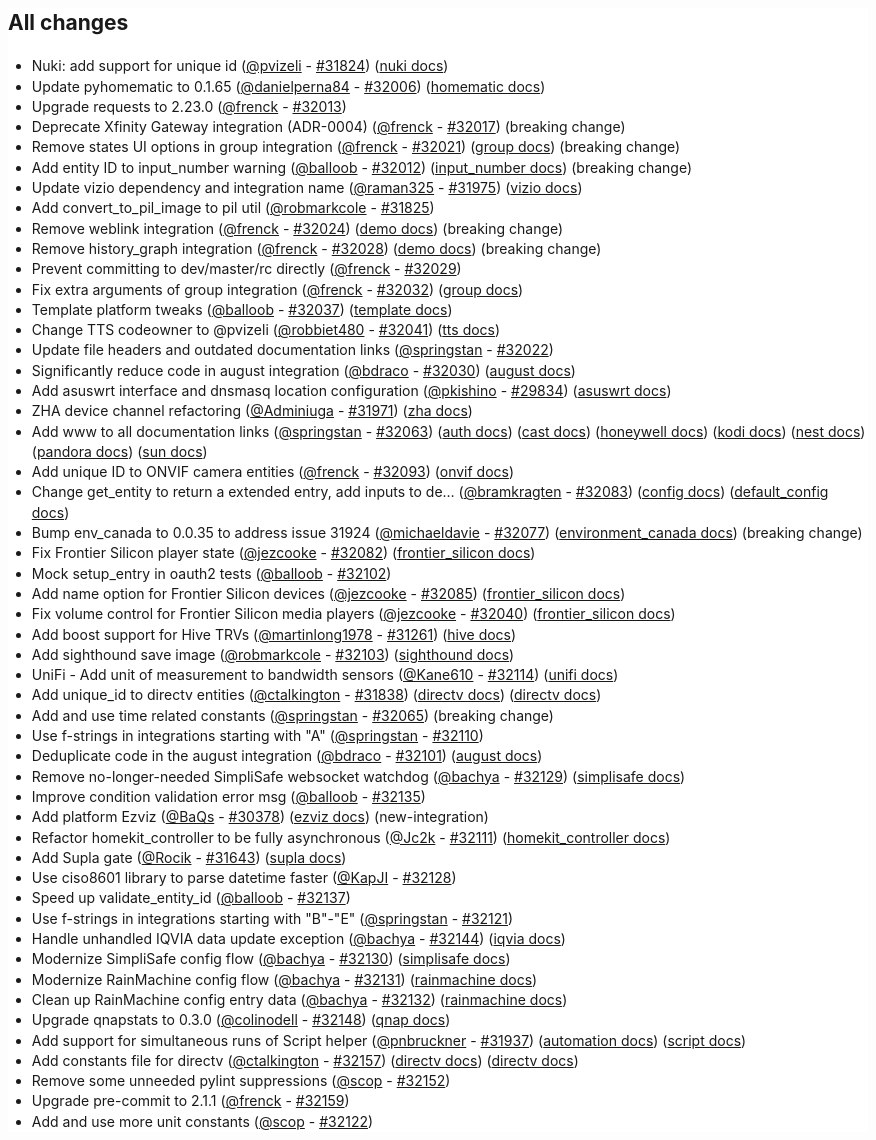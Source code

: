 [@jjlawren]: https://github.com/jjlawren
[ipma docs]: /integrations/ipma/
[recorder docs]: /integrations/recorder/
[unifi docs]: /integrations/unifi/
[velbus docs]: /integrations/velbus/
[zha docs]: /integrations/zha/

## All changes

- Nuki: add support for unique id ([@pvizeli] - [#31824]) ([nuki docs])
- Update pyhomematic to 0.1.65 ([@danielperna84] - [#32006]) ([homematic docs])
- Upgrade requests to 2.23.0 ([@frenck] - [#32013])
- Deprecate Xfinity Gateway integration (ADR-0004) ([@frenck] - [#32017]) (breaking change)
- Remove states UI options in group integration ([@frenck] - [#32021]) ([group docs]) (breaking change)
- Add entity ID to input_number warning ([@balloob] - [#32012]) ([input_number docs]) (breaking change)
- Update vizio dependency and integration name ([@raman325] - [#31975]) ([vizio docs])
- Add convert_to_pil_image to pil util ([@robmarkcole] - [#31825])
- Remove weblink integration ([@frenck] - [#32024]) ([demo docs]) (breaking change)
- Remove history_graph integration ([@frenck] - [#32028]) ([demo docs]) (breaking change)
- Prevent committing to dev/master/rc directly ([@frenck] - [#32029])
- Fix extra arguments of group integration ([@frenck] - [#32032]) ([group docs])
- Template platform tweaks ([@balloob] - [#32037]) ([template docs])
- Change TTS codeowner to @pvizeli ([@robbiet480] - [#32041]) ([tts docs])
- Update file headers and outdated documentation links ([@springstan] - [#32022])
- Significantly reduce code in august integration ([@bdraco] - [#32030]) ([august docs])
- Add asuswrt interface and dnsmasq location configuration ([@pkishino] - [#29834]) ([asuswrt docs])
- ZHA device channel refactoring ([@Adminiuga] - [#31971]) ([zha docs])
- Add www to all documentation links ([@springstan] - [#32063]) ([auth docs]) ([cast docs]) ([honeywell docs]) ([kodi docs]) ([nest docs]) ([pandora docs]) ([sun docs])
- Add unique ID to ONVIF camera entities ([@frenck] - [#32093]) ([onvif docs])
- Change get_entity to return a extended entry, add inputs to de… ([@bramkragten] - [#32083]) ([config docs]) ([default_config docs])
- Bump env_canada to 0.0.35 to address issue 31924 ([@michaeldavie] - [#32077]) ([environment_canada docs]) (breaking change)
- Fix Frontier Silicon player state ([@jezcooke] - [#32082]) ([frontier_silicon docs])
- Mock setup_entry in oauth2 tests ([@balloob] - [#32102])
- Add name option for Frontier Silicon devices ([@jezcooke] - [#32085]) ([frontier_silicon docs])
- Fix volume control for Frontier Silicon media players ([@jezcooke] - [#32040]) ([frontier_silicon docs])
- Add boost support for Hive TRVs ([@martinlong1978] - [#31261]) ([hive docs])
- Add sighthound save image ([@robmarkcole] - [#32103]) ([sighthound docs])
- UniFi - Add unit of measurement to bandwidth sensors ([@Kane610] - [#32114]) ([unifi docs])
- Add unique_id to directv entities ([@ctalkington] - [#31838]) ([directv docs]) ([directv docs])
- Add and use time related constants ([@springstan] - [#32065]) (breaking change)
- Use f-strings in integrations starting with "A" ([@springstan] - [#32110])
- Deduplicate code in the august integration ([@bdraco] - [#32101]) ([august docs])
- Remove no-longer-needed SimpliSafe websocket watchdog ([@bachya] - [#32129]) ([simplisafe docs])
- Improve condition validation error msg ([@balloob] - [#32135])
- Add platform Ezviz ([@BaQs] - [#30378]) ([ezviz docs]) (new-integration)
- Refactor homekit_controller to be fully asynchronous ([@Jc2k] - [#32111]) ([homekit_controller docs])
- Add Supla gate ([@Rocik] - [#31643]) ([supla docs])
- Use ciso8601 library to parse datetime faster ([@KapJI] - [#32128])
- Speed up validate_entity_id ([@balloob] - [#32137])
- Use f-strings in integrations starting with "B"-"E" ([@springstan] - [#32121])
- Handle unhandled IQVIA data update exception ([@bachya] - [#32144]) ([iqvia docs])
- Modernize SimpliSafe config flow ([@bachya] - [#32130]) ([simplisafe docs])
- Modernize RainMachine config flow ([@bachya] - [#32131]) ([rainmachine docs])
- Clean up RainMachine config entry data ([@bachya] - [#32132]) ([rainmachine docs])
- Upgrade qnapstats to 0.3.0 ([@colinodell] - [#32148]) ([qnap docs])
- Add support for simultaneous runs of Script helper ([@pnbruckner] - [#31937]) ([automation docs]) ([script docs])
- Add constants file for directv ([@ctalkington] - [#32157]) ([directv docs]) ([directv docs])
- Remove some unneeded pylint suppressions ([@scop] - [#32152])
- Upgrade pre-commit to 2.1.1 ([@frenck] - [#32159])
- Add and use more unit constants ([@scop] - [#32122])

[#32957]: https://github.com/home-assistant/core/pull/32957
[#32962]: https://github.com/home-assistant/core/pull/32962
[#32963]: https://github.com/home-assistant/core/pull/32963
[@balloob]: https://github.com/balloob
[@bramkragten]: https://github.com/bramkragten
[frontend docs]: /integrations/frontend/
[zone docs]: /integrations/zone/
[#32767]: https://github.com/home-assistant/core/pull/32767
[#32936]: https://github.com/home-assistant/core/pull/32936
[#32959]: https://github.com/home-assistant/core/pull/32959
[#32995]: https://github.com/home-assistant/core/pull/32995
[#33002]: https://github.com/home-assistant/core/pull/33002
[#33004]: https://github.com/home-assistant/core/pull/33004
[#33010]: https://github.com/home-assistant/core/pull/33010
[#33013]: https://github.com/home-assistant/core/pull/33013
[#33016]: https://github.com/home-assistant/core/pull/33016
[#33027]: https://github.com/home-assistant/core/pull/33027
[#33028]: https://github.com/home-assistant/core/pull/33028
[@Adminiuga]: https://github.com/Adminiuga
[@Cereal2nd]: https://github.com/Cereal2nd
[@Jc2k]: https://github.com/Jc2k
[@Kane610]: https://github.com/Kane610
[@bachya]: https://github.com/bachya
[@balloob]: https://github.com/balloob
[@ochlocracy]: https://github.com/ochlocracy
[@robmarkcole]: https://github.com/robmarkcole
[@tetienne]: https://github.com/tetienne
[axis docs]: /integrations/axis/
[camera docs]: /integrations/camera/
[homekit_controller docs]: /integrations/homekit_controller/
[rainmachine docs]: /integrations/rainmachine/
[sighthound docs]: /integrations/sighthound/
[simplisafe docs]: /integrations/simplisafe/
[somfy docs]: /integrations/somfy/
[#32994]: https://github.com/home-assistant/core/pull/32994
[#33040]: https://github.com/home-assistant/core/pull/33040
[#33045]: https://github.com/home-assistant/core/pull/33045
[@cgtobi]: https://github.com/cgtobi
[@frenck]: https://github.com/frenck
[netatmo docs]: /integrations/netatmo/
[person docs]: /integrations/person/
[#33050]: https://github.com/home-assistant/core/pull/33050
[#33059]: https://github.com/home-assistant/core/pull/33059
[#33064]: https://github.com/home-assistant/core/pull/33064
[#33071]: https://github.com/home-assistant/core/pull/33071
[@Knapoc]: https://github.com/Knapoc
[@bachya]: https://github.com/bachya
[@balloob]: https://github.com/balloob
[asuswrt docs]: /integrations/asuswrt/
[simplisafe docs]: /integrations/simplisafe/
[#32791]: https://github.com/home-assistant/core/pull/32791
[#32805]: https://github.com/home-assistant/core/pull/32805
[#33001]: https://github.com/home-assistant/core/pull/33001
[#33075]: https://github.com/home-assistant/core/pull/33075
[#33079]: https://github.com/home-assistant/core/pull/33079
[#33098]: https://github.com/home-assistant/core/pull/33098
[#33103]: https://github.com/home-assistant/core/pull/33103
[@Adminiuga]: https://github.com/Adminiuga
[@austinmroczek]: https://github.com/austinmroczek
[@escoand]: https://github.com/escoand
[@frenck]: https://github.com/frenck
[@guillempages]: https://github.com/guillempages
[@scop]: https://github.com/scop
[huawei_lte docs]: /integrations/huawei_lte/
[onvif docs]: /integrations/onvif/
[samsungtv docs]: /integrations/samsungtv/
[tankerkoenig docs]: /integrations/tankerkoenig/
[totalconnect docs]: /integrations/totalconnect/
[#33120]: https://github.com/home-assistant/core/pull/33120
[#33148]: https://github.com/home-assistant/core/pull/33148
[#33168]: https://github.com/home-assistant/core/pull/33168
[#33205]: https://github.com/home-assistant/core/pull/33205
[@balloob]: https://github.com/balloob
[@frenck]: https://github.com/frenck
[@pvizeli]: https://github.com/pvizeli
[point docs]: /integrations/point/
[zwave docs]: /integrations/zwave/
[#33139]: https://github.com/home-assistant/core/pull/33139
[#33194]: https://github.com/home-assistant/core/pull/33194
[#33226]: https://github.com/home-assistant/core/pull/33226
[#33253]: https://github.com/home-assistant/core/pull/33253
[#33257]: https://github.com/home-assistant/core/pull/33257
[@Adminiuga]: https://github.com/Adminiuga
[@bdraco]: https://github.com/bdraco
[@brefra]: https://github.com/brefra
[@dgomes]: https://github.com/dgomes
[#27303]: https://github.com/home-assistant/core/pull/27303
[#27721]: https://github.com/home-assistant/core/pull/27721
[#27962]: https://github.com/home-assistant/core/pull/27962
[#28064]: https://github.com/home-assistant/core/pull/28064
[#28298]: https://github.com/home-assistant/core/pull/28298
[#28334]: https://github.com/home-assistant/core/pull/28334
[#28661]: https://github.com/home-assistant/core/pull/28661
[#29834]: https://github.com/home-assistant/core/pull/29834
[#30152]: https://github.com/home-assistant/core/pull/30152
[#30378]: https://github.com/home-assistant/core/pull/30378
[#30465]: https://github.com/home-assistant/core/pull/30465
[#30885]: https://github.com/home-assistant/core/pull/30885
[#31061]: https://github.com/home-assistant/core/pull/31061
[#31134]: https://github.com/home-assistant/core/pull/31134
[#31173]: https://github.com/home-assistant/core/pull/31173
[#31261]: https://github.com/home-assistant/core/pull/31261
[#31407]: https://github.com/home-assistant/core/pull/31407
[#31420]: https://github.com/home-assistant/core/pull/31420
[#31520]: https://github.com/home-assistant/core/pull/31520
[#31537]: https://github.com/home-assistant/core/pull/31537
[#31581]: https://github.com/home-assistant/core/pull/31581
[#31643]: https://github.com/home-assistant/core/pull/31643
[#31783]: https://github.com/home-assistant/core/pull/31783
[#31815]: https://github.com/home-assistant/core/pull/31815
[#31824]: https://github.com/home-assistant/core/pull/31824
[#31825]: https://github.com/home-assistant/core/pull/31825
[#31832]: https://github.com/home-assistant/core/pull/31832
[#31834]: https://github.com/home-assistant/core/pull/31834
[#31838]: https://github.com/home-assistant/core/pull/31838
[#31918]: https://github.com/home-assistant/core/pull/31918
[#31937]: https://github.com/home-assistant/core/pull/31937
[#31950]: https://github.com/home-assistant/core/pull/31950
[#31971]: https://github.com/home-assistant/core/pull/31971
[#31974]: https://github.com/home-assistant/core/pull/31974
[#31975]: https://github.com/home-assistant/core/pull/31975
[#31989]: https://github.com/home-assistant/core/pull/31989
[#32004]: https://github.com/home-assistant/core/pull/32004
[#32005]: https://github.com/home-assistant/core/pull/32005
[#32006]: https://github.com/home-assistant/core/pull/32006
[#32012]: https://github.com/home-assistant/core/pull/32012
[#32013]: https://github.com/home-assistant/core/pull/32013
[#32017]: https://github.com/home-assistant/core/pull/32017
[#32021]: https://github.com/home-assistant/core/pull/32021
[#32022]: https://github.com/home-assistant/core/pull/32022
[#32024]: https://github.com/home-assistant/core/pull/32024
[#32028]: https://github.com/home-assistant/core/pull/32028
[#32029]: https://github.com/home-assistant/core/pull/32029
[#32030]: https://github.com/home-assistant/core/pull/32030
[#32032]: https://github.com/home-assistant/core/pull/32032
[#32037]: https://github.com/home-assistant/core/pull/32037
[#32038]: https://github.com/home-assistant/core/pull/32038
[#32040]: https://github.com/home-assistant/core/pull/32040
[#32041]: https://github.com/home-assistant/core/pull/32041
[#32042]: https://github.com/home-assistant/core/pull/32042
[#32045]: https://github.com/home-assistant/core/pull/32045
[#32053]: https://github.com/home-assistant/core/pull/32053
[#32063]: https://github.com/home-assistant/core/pull/32063
[#32065]: https://github.com/home-assistant/core/pull/32065
[#32066]: https://github.com/home-assistant/core/pull/32066
[#32067]: https://github.com/home-assistant/core/pull/32067
[#32072]: https://github.com/home-assistant/core/pull/32072
[#32074]: https://github.com/home-assistant/core/pull/32074
[#32077]: https://github.com/home-assistant/core/pull/32077
[#32078]: https://github.com/home-assistant/core/pull/32078
[#32082]: https://github.com/home-assistant/core/pull/32082
[#32083]: https://github.com/home-assistant/core/pull/32083
[#32085]: https://github.com/home-assistant/core/pull/32085
[#32086]: https://github.com/home-assistant/core/pull/32086
[#32093]: https://github.com/home-assistant/core/pull/32093
[#32094]: https://github.com/home-assistant/core/pull/32094
[#32101]: https://github.com/home-assistant/core/pull/32101
[#32102]: https://github.com/home-assistant/core/pull/32102
[#32103]: https://github.com/home-assistant/core/pull/32103
[#32107]: https://github.com/home-assistant/core/pull/32107
[#32108]: https://github.com/home-assistant/core/pull/32108
[#32110]: https://github.com/home-assistant/core/pull/32110
[#32111]: https://github.com/home-assistant/core/pull/32111
[#32114]: https://github.com/home-assistant/core/pull/32114
[#32116]: https://github.com/home-assistant/core/pull/32116
[#32120]: https://github.com/home-assistant/core/pull/32120
[#32121]: https://github.com/home-assistant/core/pull/32121
[#32122]: https://github.com/home-assistant/core/pull/32122
[#32123]: https://github.com/home-assistant/core/pull/32123
[#32128]: https://github.com/home-assistant/core/pull/32128
[#32129]: https://github.com/home-assistant/core/pull/32129
[#32130]: https://github.com/home-assistant/core/pull/32130
[#32131]: https://github.com/home-assistant/core/pull/32131
[#32132]: https://github.com/home-assistant/core/pull/32132
[#32133]: https://github.com/home-assistant/core/pull/32133
[#32134]: https://github.com/home-assistant/core/pull/32134
[#32135]: https://github.com/home-assistant/core/pull/32135
[#32137]: https://github.com/home-assistant/core/pull/32137
[#32141]: https://github.com/home-assistant/core/pull/32141
[#32144]: https://github.com/home-assistant/core/pull/32144
[#32148]: https://github.com/home-assistant/core/pull/32148
[#32150]: https://github.com/home-assistant/core/pull/32150
[#32152]: https://github.com/home-assistant/core/pull/32152
[#32153]: https://github.com/home-assistant/core/pull/32153
[#32154]: https://github.com/home-assistant/core/pull/32154
[#32157]: https://github.com/home-assistant/core/pull/32157
[#32158]: https://github.com/home-assistant/core/pull/32158
[#32159]: https://github.com/home-assistant/core/pull/32159
[#32160]: https://github.com/home-assistant/core/pull/32160
[#32161]: https://github.com/home-assistant/core/pull/32161
[#32162]: https://github.com/home-assistant/core/pull/32162
[#32164]: https://github.com/home-assistant/core/pull/32164
[#32165]: https://github.com/home-assistant/core/pull/32165
[#32166]: https://github.com/home-assistant/core/pull/32166
[#32167]: https://github.com/home-assistant/core/pull/32167
[#32168]: https://github.com/home-assistant/core/pull/32168
[#32175]: https://github.com/home-assistant/core/pull/32175
[#32177]: https://github.com/home-assistant/core/pull/32177
[#32181]: https://github.com/home-assistant/core/pull/32181
[#32182]: https://github.com/home-assistant/core/pull/32182
[#32183]: https://github.com/home-assistant/core/pull/32183
[#32185]: https://github.com/home-assistant/core/pull/32185
[#32187]: https://github.com/home-assistant/core/pull/32187
[#32188]: https://github.com/home-assistant/core/pull/32188
[#32193]: https://github.com/home-assistant/core/pull/32193
[#32194]: https://github.com/home-assistant/core/pull/32194
[#32195]: https://github.com/home-assistant/core/pull/32195
[#32197]: https://github.com/home-assistant/core/pull/32197
[#32202]: https://github.com/home-assistant/core/pull/32202
[#32203]: https://github.com/home-assistant/core/pull/32203
[#32206]: https://github.com/home-assistant/core/pull/32206
[#32212]: https://github.com/home-assistant/core/pull/32212
[#32213]: https://github.com/home-assistant/core/pull/32213
[#32219]: https://github.com/home-assistant/core/pull/32219
[#32220]: https://github.com/home-assistant/core/pull/32220
[#32223]: https://github.com/home-assistant/core/pull/32223
[#32224]: https://github.com/home-assistant/core/pull/32224
[#32228]: https://github.com/home-assistant/core/pull/32228
[#32234]: https://github.com/home-assistant/core/pull/32234
[#32238]: https://github.com/home-assistant/core/pull/32238
[#32241]: https://github.com/home-assistant/core/pull/32241
[#32244]: https://github.com/home-assistant/core/pull/32244
[#32249]: https://github.com/home-assistant/core/pull/32249
[#32255]: https://github.com/home-assistant/core/pull/32255
[#32262]: https://github.com/home-assistant/core/pull/32262
[#32265]: https://github.com/home-assistant/core/pull/32265
[#32271]: https://github.com/home-assistant/core/pull/32271
[#32276]: https://github.com/home-assistant/core/pull/32276
[#32286]: https://github.com/home-assistant/core/pull/32286
[#32289]: https://github.com/home-assistant/core/pull/32289
[#32292]: https://github.com/home-assistant/core/pull/32292
[#32295]: https://github.com/home-assistant/core/pull/32295
[#32296]: https://github.com/home-assistant/core/pull/32296
[#32316]: https://github.com/home-assistant/core/pull/32316
[#32317]: https://github.com/home-assistant/core/pull/32317
[#32318]: https://github.com/home-assistant/core/pull/32318
[#32332]: https://github.com/home-assistant/core/pull/32332
[#32334]: https://github.com/home-assistant/core/pull/32334
[#32335]: https://github.com/home-assistant/core/pull/32335
[#32336]: https://github.com/home-assistant/core/pull/32336
[#32337]: https://github.com/home-assistant/core/pull/32337
[#32338]: https://github.com/home-assistant/core/pull/32338
[#32340]: https://github.com/home-assistant/core/pull/32340
[#32347]: https://github.com/home-assistant/core/pull/32347
[#32349]: https://github.com/home-assistant/core/pull/32349
[#32360]: https://github.com/home-assistant/core/pull/32360
[#32367]: https://github.com/home-assistant/core/pull/32367
[#32368]: https://github.com/home-assistant/core/pull/32368
[#32369]: https://github.com/home-assistant/core/pull/32369
[#32373]: https://github.com/home-assistant/core/pull/32373
[#32376]: https://github.com/home-assistant/core/pull/32376
[#32378]: https://github.com/home-assistant/core/pull/32378
[#32381]: https://github.com/home-assistant/core/pull/32381
[#32384]: https://github.com/home-assistant/core/pull/32384
[#32388]: https://github.com/home-assistant/core/pull/32388
[#32389]: https://github.com/home-assistant/core/pull/32389
[#32391]: https://github.com/home-assistant/core/pull/32391
[#32393]: https://github.com/home-assistant/core/pull/32393
[#32401]: https://github.com/home-assistant/core/pull/32401
[#32404]: https://github.com/home-assistant/core/pull/32404
[#32406]: https://github.com/home-assistant/core/pull/32406
[#32413]: https://github.com/home-assistant/core/pull/32413
[#32421]: https://github.com/home-assistant/core/pull/32421
[#32425]: https://github.com/home-assistant/core/pull/32425
[#32432]: https://github.com/home-assistant/core/pull/32432
[#32436]: https://github.com/home-assistant/core/pull/32436
[#32444]: https://github.com/home-assistant/core/pull/32444
[#32452]: https://github.com/home-assistant/core/pull/32452
[#32453]: https://github.com/home-assistant/core/pull/32453
[#32456]: https://github.com/home-assistant/core/pull/32456
[#32459]: https://github.com/home-assistant/core/pull/32459
[#32460]: https://github.com/home-assistant/core/pull/32460
[#32461]: https://github.com/home-assistant/core/pull/32461
[#32462]: https://github.com/home-assistant/core/pull/32462
[#32463]: https://github.com/home-assistant/core/pull/32463
[#32466]: https://github.com/home-assistant/core/pull/32466
[#32468]: https://github.com/home-assistant/core/pull/32468
[#32470]: https://github.com/home-assistant/core/pull/32470
[#32471]: https://github.com/home-assistant/core/pull/32471
[#32472]: https://github.com/home-assistant/core/pull/32472
[#32473]: https://github.com/home-assistant/core/pull/32473
[#32477]: https://github.com/home-assistant/core/pull/32477
[#32478]: https://github.com/home-assistant/core/pull/32478
[#32479]: https://github.com/home-assistant/core/pull/32479
[#32480]: https://github.com/home-assistant/core/pull/32480
[#32483]: https://github.com/home-assistant/core/pull/32483
[#32484]: https://github.com/home-assistant/core/pull/32484
[#32485]: https://github.com/home-assistant/core/pull/32485
[#32487]: https://github.com/home-assistant/core/pull/32487
[#32489]: https://github.com/home-assistant/core/pull/32489
[#32498]: https://github.com/home-assistant/core/pull/32498
[#32500]: https://github.com/home-assistant/core/pull/32500
[#32508]: https://github.com/home-assistant/core/pull/32508
[#32510]: https://github.com/home-assistant/core/pull/32510
[#32512]: https://github.com/home-assistant/core/pull/32512
[#32517]: https://github.com/home-assistant/core/pull/32517
[#32521]: https://github.com/home-assistant/core/pull/32521
[#32522]: https://github.com/home-assistant/core/pull/32522
[#32526]: https://github.com/home-assistant/core/pull/32526
[#32532]: https://github.com/home-assistant/core/pull/32532
[#32536]: https://github.com/home-assistant/core/pull/32536
[#32542]: https://github.com/home-assistant/core/pull/32542
[#32546]: https://github.com/home-assistant/core/pull/32546
[#32549]: https://github.com/home-assistant/core/pull/32549
[#32552]: https://github.com/home-assistant/core/pull/32552
[#32554]: https://github.com/home-assistant/core/pull/32554
[#32559]: https://github.com/home-assistant/core/pull/32559
[#32561]: https://github.com/home-assistant/core/pull/32561
[#32563]: https://github.com/home-assistant/core/pull/32563
[#32564]: https://github.com/home-assistant/core/pull/32564
[#32569]: https://github.com/home-assistant/core/pull/32569
[#32570]: https://github.com/home-assistant/core/pull/32570
[#32572]: https://github.com/home-assistant/core/pull/32572
[#32573]: https://github.com/home-assistant/core/pull/32573
[#32578]: https://github.com/home-assistant/core/pull/32578
[#32581]: https://github.com/home-assistant/core/pull/32581
[#32582]: https://github.com/home-assistant/core/pull/32582
[#32586]: https://github.com/home-assistant/core/pull/32586
[#32588]: https://github.com/home-assistant/core/pull/32588
[#32591]: https://github.com/home-assistant/core/pull/32591
[#32593]: https://github.com/home-assistant/core/pull/32593
[#32596]: https://github.com/home-assistant/core/pull/32596
[#32597]: https://github.com/home-assistant/core/pull/32597
[#32602]: https://github.com/home-assistant/core/pull/32602
[#32604]: https://github.com/home-assistant/core/pull/32604
[#32607]: https://github.com/home-assistant/core/pull/32607
[#32609]: https://github.com/home-assistant/core/pull/32609
[#32610]: https://github.com/home-assistant/core/pull/32610
[#32611]: https://github.com/home-assistant/core/pull/32611
[#32615]: https://github.com/home-assistant/core/pull/32615
[#32616]: https://github.com/home-assistant/core/pull/32616
[#32617]: https://github.com/home-assistant/core/pull/32617
[#32618]: https://github.com/home-assistant/core/pull/32618
[#32621]: https://github.com/home-assistant/core/pull/32621
[#32624]: https://github.com/home-assistant/core/pull/32624
[#32625]: https://github.com/home-assistant/core/pull/32625
[#32626]: https://github.com/home-assistant/core/pull/32626
[#32627]: https://github.com/home-assistant/core/pull/32627
[#32628]: https://github.com/home-assistant/core/pull/32628
[#32630]: https://github.com/home-assistant/core/pull/32630
[#32633]: https://github.com/home-assistant/core/pull/32633
[#32634]: https://github.com/home-assistant/core/pull/32634
[#32635]: https://github.com/home-assistant/core/pull/32635
[#32638]: https://github.com/home-assistant/core/pull/32638
[#32639]: https://github.com/home-assistant/core/pull/32639
[#32644]: https://github.com/home-assistant/core/pull/32644
[#32647]: https://github.com/home-assistant/core/pull/32647
[#32652]: https://github.com/home-assistant/core/pull/32652
[#32653]: https://github.com/home-assistant/core/pull/32653
[#32655]: https://github.com/home-assistant/core/pull/32655
[#32657]: https://github.com/home-assistant/core/pull/32657
[#32658]: https://github.com/home-assistant/core/pull/32658
[#32660]: https://github.com/home-assistant/core/pull/32660
[#32661]: https://github.com/home-assistant/core/pull/32661
[#32667]: https://github.com/home-assistant/core/pull/32667
[#32670]: https://github.com/home-assistant/core/pull/32670
[#32673]: https://github.com/home-assistant/core/pull/32673
[#32675]: https://github.com/home-assistant/core/pull/32675
[#32678]: https://github.com/home-assistant/core/pull/32678
[#32679]: https://github.com/home-assistant/core/pull/32679
[#32683]: https://github.com/home-assistant/core/pull/32683
[#32689]: https://github.com/home-assistant/core/pull/32689
[#32690]: https://github.com/home-assistant/core/pull/32690
[#32691]: https://github.com/home-assistant/core/pull/32691
[#32694]: https://github.com/home-assistant/core/pull/32694
[#32695]: https://github.com/home-assistant/core/pull/32695
[#32702]: https://github.com/home-assistant/core/pull/32702
[#32705]: https://github.com/home-assistant/core/pull/32705
[#32706]: https://github.com/home-assistant/core/pull/32706
[#32708]: https://github.com/home-assistant/core/pull/32708
[#32712]: https://github.com/home-assistant/core/pull/32712
[#32713]: https://github.com/home-assistant/core/pull/32713
[#32716]: https://github.com/home-assistant/core/pull/32716
[#32719]: https://github.com/home-assistant/core/pull/32719
[#32725]: https://github.com/home-assistant/core/pull/32725
[#32740]: https://github.com/home-assistant/core/pull/32740
[#32741]: https://github.com/home-assistant/core/pull/32741
[#32750]: https://github.com/home-assistant/core/pull/32750
[#32769]: https://github.com/home-assistant/core/pull/32769
[#32771]: https://github.com/home-assistant/core/pull/32771
[#32776]: https://github.com/home-assistant/core/pull/32776
[#32777]: https://github.com/home-assistant/core/pull/32777
[#32783]: https://github.com/home-assistant/core/pull/32783
[#32787]: https://github.com/home-assistant/core/pull/32787
[#32789]: https://github.com/home-assistant/core/pull/32789
[#32806]: https://github.com/home-assistant/core/pull/32806
[#32807]: https://github.com/home-assistant/core/pull/32807
[#32809]: https://github.com/home-assistant/core/pull/32809
[#32810]: https://github.com/home-assistant/core/pull/32810
[#32816]: https://github.com/home-assistant/core/pull/32816
[#32820]: https://github.com/home-assistant/core/pull/32820
[#32827]: https://github.com/home-assistant/core/pull/32827
[#32829]: https://github.com/home-assistant/core/pull/32829
[#32833]: https://github.com/home-assistant/core/pull/32833
[#32835]: https://github.com/home-assistant/core/pull/32835
[#32845]: https://github.com/home-assistant/core/pull/32845
[#32847]: https://github.com/home-assistant/core/pull/32847
[#32857]: https://github.com/home-assistant/core/pull/32857
[#32864]: https://github.com/home-assistant/core/pull/32864
[#32865]: https://github.com/home-assistant/core/pull/32865
[#32866]: https://github.com/home-assistant/core/pull/32866
[#32867]: https://github.com/home-assistant/core/pull/32867
[#32870]: https://github.com/home-assistant/core/pull/32870
[#32872]: https://github.com/home-assistant/core/pull/32872
[#32873]: https://github.com/home-assistant/core/pull/32873
[#32878]: https://github.com/home-assistant/core/pull/32878
[#32880]: https://github.com/home-assistant/core/pull/32880
[#32901]: https://github.com/home-assistant/core/pull/32901
[#32904]: https://github.com/home-assistant/core/pull/32904
[#32906]: https://github.com/home-assistant/core/pull/32906
[#32911]: https://github.com/home-assistant/core/pull/32911
[#32915]: https://github.com/home-assistant/core/pull/32915
[#32922]: https://github.com/home-assistant/core/pull/32922
[#32931]: https://github.com/home-assistant/core/pull/32931
[@Adminiuga]: https://github.com/Adminiuga
[@BKPepe]: https://github.com/BKPepe
[@BaQs]: https://github.com/BaQs
[@ColinRobbins]: https://github.com/ColinRobbins
[@Danielhiversen]: https://github.com/Danielhiversen
[@Dorzel107]: https://github.com/Dorzel107
[@GeorgeSG]: https://github.com/GeorgeSG
[@Ikuyadeu]: https://github.com/Ikuyadeu
[@Jc2k]: https://github.com/Jc2k
[@JeffLIrion]: https://github.com/JeffLIrion
[@Kane610]: https://github.com/Kane610
[@KapJI]: https://github.com/KapJI
[@MansM]: https://github.com/MansM
[@Mariusthvdb]: https://github.com/Mariusthvdb
[@Petro31]: https://github.com/Petro31
[@Quentame]: https://github.com/Quentame
[@Rocik]: https://github.com/Rocik
[@StevenLooman]: https://github.com/StevenLooman
[@SukramJ]: https://github.com/SukramJ
[@Swamp-Ig]: https://github.com/Swamp-Ig
[@Tho85]: https://github.com/Tho85
[@ajschmidt8]: https://github.com/ajschmidt8
[@alandtse]: https://github.com/alandtse
[@amelchio]: https://github.com/amelchio
[@austinmroczek]: https://github.com/austinmroczek
[@bachya]: https://github.com/bachya
[@balloob]: https://github.com/balloob
[@bazwilliams]: https://github.com/bazwilliams
[@bdraco]: https://github.com/bdraco
[@belidzs]: https://github.com/belidzs
[@bieniu]: https://github.com/bieniu
[@borpin]: https://github.com/borpin
[@bramkragten]: https://github.com/bramkragten
[@brubaked]: https://github.com/brubaked
[@cgtobi]: https://github.com/cgtobi
[@chiefdragon]: https://github.com/chiefdragon
[@chmielowiec]: https://github.com/chmielowiec
[@colinodell]: https://github.com/colinodell
[@ctalkington]: https://github.com/ctalkington
[@da-anda]: https://github.com/da-anda
[@dajo]: https://github.com/dajo
[@danielperna84]: https://github.com/danielperna84
[@davet2001]: https://github.com/davet2001
[@dcnielsen90]: https://github.com/dcnielsen90
[@devbis]: https://github.com/devbis
[@dgomes]: https://github.com/dgomes
[@dmulcahey]: https://github.com/dmulcahey
[@doudz]: https://github.com/doudz
[@emontnemery]: https://github.com/emontnemery
[@engrbm87]: https://github.com/engrbm87
[@escoand]: https://github.com/escoand
[@exxamalte]: https://github.com/exxamalte
[@flo-wer]: https://github.com/flo-wer
[@frenck]: https://github.com/frenck
[@gerard33]: https://github.com/gerard33
[@gtdiehl]: https://github.com/gtdiehl
[@guillempages]: https://github.com/guillempages
[@i00]: https://github.com/i00
[@ilarrain]: https://github.com/ilarrain
[@jeyrb]: https://github.com/jeyrb
[@jezcooke]: https://github.com/jezcooke
[@kirichkov]: https://github.com/kirichkov
[@kit-klein]: https://github.com/kit-klein
[@kuchel77]: https://github.com/kuchel77
[@lewei50]: https://github.com/lewei50
[@maddenp]: https://github.com/maddenp
[@marengaz]: https://github.com/marengaz
[@martinlong1978]: https://github.com/martinlong1978
[@matejdro]: https://github.com/matejdro
[@michaelarnauts]: https://github.com/michaelarnauts
[@michaeldavie]: https://github.com/michaeldavie
[@mtdcr]: https://github.com/mtdcr
[@oblogic7]: https://github.com/oblogic7
[@ochlocracy]: https://github.com/ochlocracy
[@oischinger]: https://github.com/oischinger
[@olijouve]: https://github.com/olijouve
[@paolog89]: https://github.com/paolog89
[@penright]: https://github.com/penright
[@pkishino]: https://github.com/pkishino
[@pnbruckner]: https://github.com/pnbruckner
[@pschmitt]: https://github.com/pschmitt
[@pvizeli]: https://github.com/pvizeli
[@raman325]: https://github.com/raman325
[@rbeiter]: https://github.com/rbeiter
[@robbiet480]: https://github.com/robbiet480
[@robmarkcole]: https://github.com/robmarkcole
[@sanyatuning]: https://github.com/sanyatuning
[@scarface-4711]: https://github.com/scarface-4711
[@scop]: https://github.com/scop
[@seanvictory]: https://github.com/seanvictory
[@shidarin]: https://github.com/shidarin
[@shred86]: https://github.com/shred86
[@springstan]: https://github.com/springstan
[@teharris1]: https://github.com/teharris1
[@thegame3202]: https://github.com/thegame3202
[@ties]: https://github.com/ties
[@timmo001]: https://github.com/timmo001
[@timvancann]: https://github.com/timvancann
[@tulindo]: https://github.com/tulindo
[@vaceslav]: https://github.com/vaceslav
[@vigonotion]: https://github.com/vigonotion
[@vilppuvuorinen]: https://github.com/vilppuvuorinen
[@z0mbieprocess]: https://github.com/z0mbieprocess
[@ziv1234]: https://github.com/ziv1234
[@zxdavb]: https://github.com/zxdavb
[abode docs]: /integrations/abode/
[airvisual docs]: /integrations/airvisual/
[alarmdecoder docs]: /integrations/alarmdecoder/
[alexa docs]: /integrations/alexa/
[ambient_station docs]: /integrations/ambient_station/
[asuswrt docs]: /integrations/asuswrt/
[august docs]: /integrations/august/
[auth docs]: /integrations/auth/
[automation docs]: /integrations/automation/
[axis docs]: /integrations/axis/
[bayesian docs]: /integrations/bayesian/
[bmw_connected_drive docs]: /integrations/bmw_connected_drive/
[braviatv docs]: /integrations/braviatv/
[brother docs]: /integrations/brother/
[buienradar docs]: /integrations/buienradar/
[camera docs]: /integrations/camera/
[canary docs]: /integrations/canary/
[cast docs]: /integrations/cast/
[cert_expiry docs]: /integrations/cert_expiry/
[cloud docs]: /integrations/cloud/
[config docs]: /integrations/config/
[coronavirus docs]: /integrations/coronavirus/
[counter docs]: /integrations/counter/
[cover docs]: /integrations/cover/
[deconz docs]: /integrations/deconz/
[default_config docs]: /integrations/default_config/
[demo docs]: /integrations/demo/
[denonavr docs]: /integrations/denonavr/
[device_automation docs]: /integrations/device_automation/
[device_tracker docs]: /integrations/device_tracker/
[directv docs]: /integrations/directv/
[discovery docs]: /integrations/discovery/
[dynalite docs]: /integrations/dynalite/
[ecobee docs]: /integrations/ecobee/
[edl21 docs]: /integrations/edl21/
[emby docs]: /integrations/emby/
[emoncms docs]: /integrations/emoncms/
[emulated_hue docs]: /integrations/emulated_hue/
[environment_canada docs]: /integrations/environment_canada/
[evohome docs]: /integrations/evohome/
[ezviz docs]: /integrations/ezviz/
[facebook docs]: /integrations/facebook/
[feedreader docs]: /integrations/feedreader/
[flume docs]: /integrations/flume/
[frontend docs]: /integrations/frontend/
[frontier_silicon docs]: /integrations/frontier_silicon/
[gdacs docs]: /integrations/gdacs/
[generic_thermostat docs]: /integrations/generic_thermostat/
[geofency docs]: /integrations/geofency/
[geonetnz_quakes docs]: /integrations/geonetnz_quakes/
[github docs]: /integrations/github/
[google_assistant docs]: /integrations/google_assistant/
[google_travel_time docs]: /integrations/google_travel_time/
[gpslogger docs]: /integrations/gpslogger/
[griddy docs]: /integrations/griddy/
[group docs]: /integrations/group/
[hassio docs]: /integrations/hassio/
[heos docs]: /integrations/heos/
[hive docs]: /integrations/hive/
[homekit_controller docs]: /integrations/homekit_controller/
[homematic docs]: /integrations/homematic/
[homematicip_cloud docs]: /integrations/homematicip_cloud/
[honeywell docs]: /integrations/honeywell/
[huawei_lte docs]: /integrations/huawei_lte/
[iammeter docs]: /integrations/iammeter/
[icloud docs]: /integrations/icloud/
[ifttt docs]: /integrations/ifttt/
[input_datetime docs]: /integrations/input_datetime/
[input_number docs]: /integrations/input_number/
[input_text docs]: /integrations/input_text/
[insteon docs]: /integrations/insteon/
[iqvia docs]: /integrations/iqvia/
[isy994 docs]: /integrations/isy994/
[izone docs]: /integrations/izone/
[kodi docs]: /integrations/kodi/
[light docs]: /integrations/light/
[locative docs]: /integrations/locative/
[logbook docs]: /integrations/logbook/
[lovelace docs]: /integrations/lovelace/
[media_extractor docs]: /integrations/media_extractor/
[media_player docs]: /integrations/media_player/
[melcloud docs]: /integrations/melcloud/
[met docs]: /integrations/met/
[mikrotik docs]: /integrations/mikrotik/
[mobile_app docs]: /integrations/mobile_app/
[mqtt docs]: /integrations/mqtt/
[nest docs]: /integrations/nest/
[netatmo docs]: /integrations/netatmo/
[notion docs]: /integrations/notion/
[nuki docs]: /integrations/nuki/
[onvif docs]: /integrations/onvif/
[openhome docs]: /integrations/openhome/
[owntracks docs]: /integrations/owntracks/
[pandora docs]: /integrations/pandora/
[panel_custom docs]: /integrations/panel_custom/
[plex docs]: /integrations/plex/
[pushbullet docs]: /integrations/pushbullet/
[qnap docs]: /integrations/qnap/
[qvr_pro docs]: /integrations/qvr_pro/
[rainforest_eagle docs]: /integrations/rainforest_eagle/
[rainmachine docs]: /integrations/rainmachine/
[remote docs]: /integrations/remote/
[rest docs]: /integrations/rest/
[rflink docs]: /integrations/rflink/
[ring docs]: /integrations/ring/
[roku docs]: /integrations/roku/
[roomba docs]: /integrations/roomba/
[samsungtv docs]: /integrations/samsungtv/
[script docs]: /integrations/script/
[sense docs]: /integrations/sense/
[shopping_list docs]: /integrations/shopping_list/
[sighthound docs]: /integrations/sighthound/
[simplisafe docs]: /integrations/simplisafe/
[smartthings docs]: /integrations/smartthings/
[smarty docs]: /integrations/smarty/
[somfy docs]: /integrations/somfy/
[sonos docs]: /integrations/sonos/
[soundtouch docs]: /integrations/soundtouch/
[statistics docs]: /integrations/statistics/
[steam_online docs]: /integrations/steam_online/
[stream docs]: /integrations/stream/
[sun docs]: /integrations/sun/
[supla docs]: /integrations/supla/
[switch docs]: /integrations/switch/
[system_log docs]: /integrations/system_log/
[tado docs]: /integrations/tado/
[tankerkoenig docs]: /integrations/tankerkoenig/
[template docs]: /integrations/template/
[tesla docs]: /integrations/tesla/
[thinkingcleaner docs]: /integrations/thinkingcleaner/
[tibber docs]: /integrations/tibber/
[timer docs]: /integrations/timer/
[toon docs]: /integrations/toon/
[traccar docs]: /integrations/traccar/
[transmission docs]: /integrations/transmission/
[tts docs]: /integrations/tts/
[twitch docs]: /integrations/twitch/
[upnp docs]: /integrations/upnp/
[utility_meter docs]: /integrations/utility_meter/
[vicare docs]: /integrations/vicare/
[vizio docs]: /integrations/vizio/
[workday docs]: /integrations/workday/
[yandex_transport docs]: /integrations/yandex_transport/
[zeroconf docs]: /integrations/zeroconf/
[zone docs]: /integrations/zone/
[zwave docs]: /integrations/zwave/